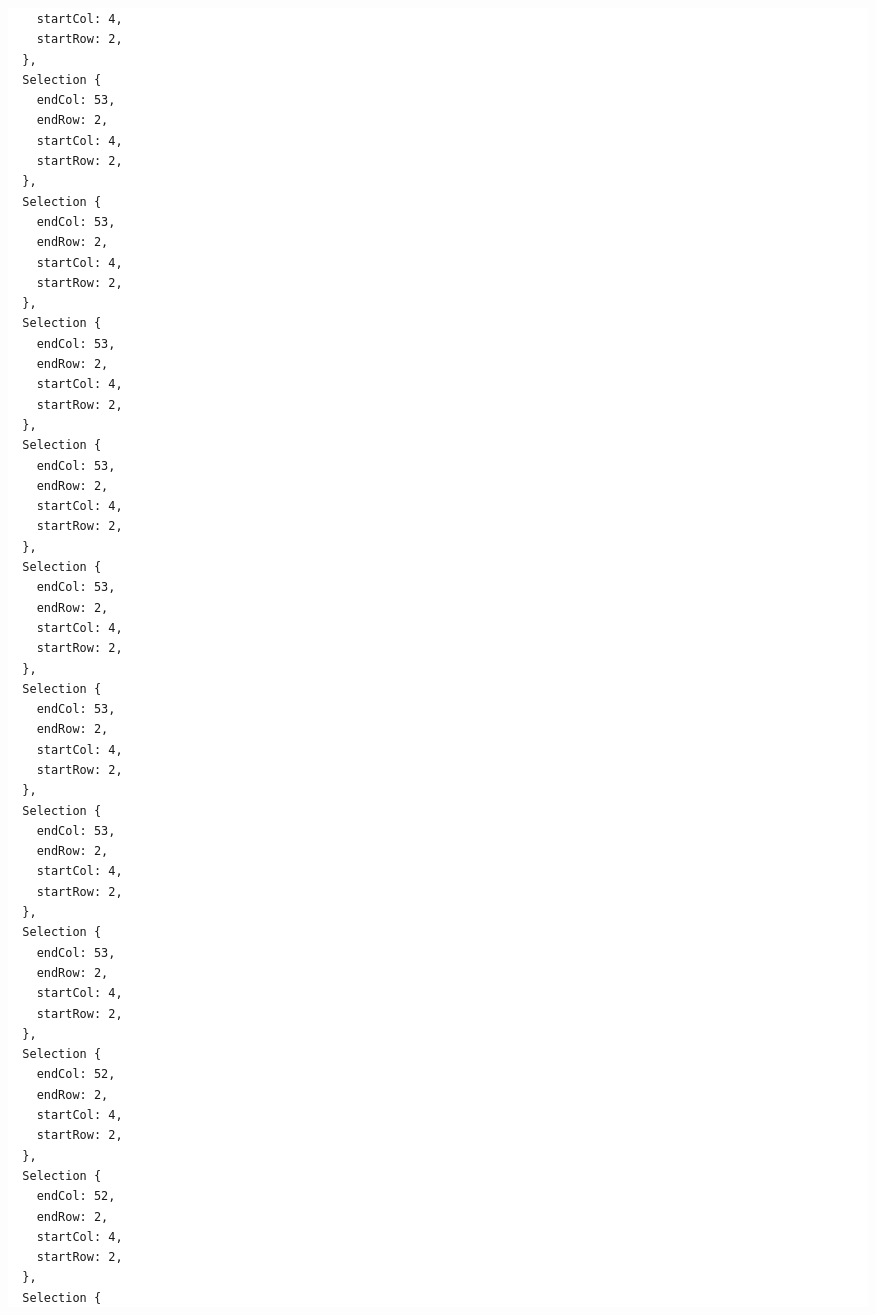        startCol: 4,
        startRow: 2,
      },
      Selection {
        endCol: 53,
        endRow: 2,
        startCol: 4,
        startRow: 2,
      },
      Selection {
        endCol: 53,
        endRow: 2,
        startCol: 4,
        startRow: 2,
      },
      Selection {
        endCol: 53,
        endRow: 2,
        startCol: 4,
        startRow: 2,
      },
      Selection {
        endCol: 53,
        endRow: 2,
        startCol: 4,
        startRow: 2,
      },
      Selection {
        endCol: 53,
        endRow: 2,
        startCol: 4,
        startRow: 2,
      },
      Selection {
        endCol: 53,
        endRow: 2,
        startCol: 4,
        startRow: 2,
      },
      Selection {
        endCol: 53,
        endRow: 2,
        startCol: 4,
        startRow: 2,
      },
      Selection {
        endCol: 53,
        endRow: 2,
        startCol: 4,
        startRow: 2,
      },
      Selection {
        endCol: 52,
        endRow: 2,
        startCol: 4,
        startRow: 2,
      },
      Selection {
        endCol: 52,
        endRow: 2,
        startCol: 4,
        startRow: 2,
      },
      Selection {